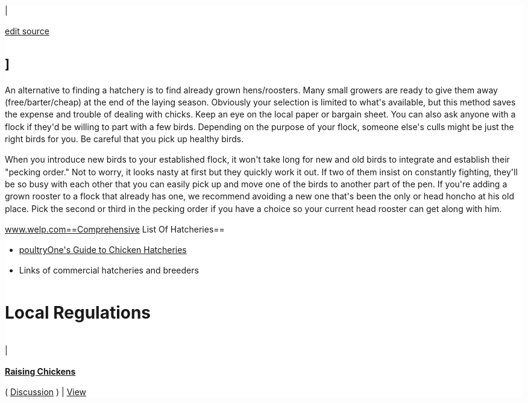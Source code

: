  |
 
[edit source](/w/index.php?title=Raising_Chickens/Finding_a_Hatchery&action=edit&section=T-1 "Edit section: Additional Notes") 

 ]
-------------------------------------------------------------------------------------------------------------------------------------------------------------------------------------------------------------------------------------------------------------------------------------------------



 An alternative to finding a hatchery is to find already grown hens/roosters. Many small growers are ready to give them away (free/barter/cheap) at the end of the laying season. Obviously your selection is limited to what's available, but this method saves the expense and trouble of dealing with chicks. Keep an eye on the local paper or bargain sheet. You can also ask anyone with a flock if they'd be willing to part with a few birds. Depending on the purpose of your flock, someone else's culls might be just the right birds for you. Be careful that you pick up healthy birds.
 



 When you introduce new birds to your established flock, it won't take long for new and old birds to integrate and establish their "pecking order." Not to worry, it looks nasty at first but they quickly work it out. If two of them insist on constantly fighting, they'll be so busy with each other that you can easily pick up and move one of the birds to another part of the pen. If you're adding a grown rooster to a flock that already has one, we recommend avoiding a new one that's been the only or head honcho at his old place. Pick the second or third in the pecking order if you have a choice so your current head rooster can get along with him.
 



 www.welp.com==Comprehensive List Of Hatcheries==
 


* [poultryOne's Guide to Chicken Hatcheries](http://poultryone.com/links-comm.html) 
 - Links of commercial hatcheries and breeders



  










 Local Regulations
====================





|  |  |
| --- | --- |
| 




**[Raising Chickens](/wiki/Raising_Chickens "Raising Chickens")**

 (
 [Discussion](/wiki/Talk:Raising_Chickens "Talk:Raising Chickens") 
 )
  | 
[View](/wiki/Template:Raising_Chickens "Template:Raising Chickens") 
